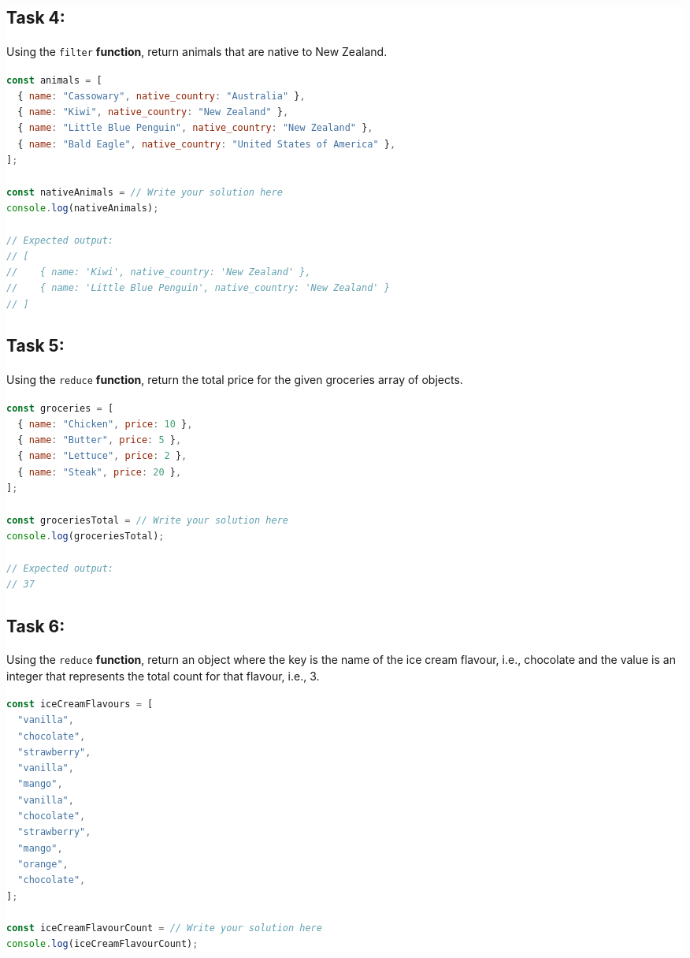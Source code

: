 ## Task 4:

Using the `filter` **function**, return animals that are native to New Zealand.

```js
const animals = [
  { name: "Cassowary", native_country: "Australia" },
  { name: "Kiwi", native_country: "New Zealand" },
  { name: "Little Blue Penguin", native_country: "New Zealand" },
  { name: "Bald Eagle", native_country: "United States of America" },
];

const nativeAnimals = // Write your solution here
console.log(nativeAnimals);

// Expected output:
// [
//    { name: 'Kiwi', native_country: 'New Zealand' },
//    { name: 'Little Blue Penguin', native_country: 'New Zealand' }
// ]
```

## Task 5:

Using the `reduce` **function**, return the total price for the given groceries array of objects.

```js
const groceries = [
  { name: "Chicken", price: 10 },
  { name: "Butter", price: 5 },
  { name: "Lettuce", price: 2 },
  { name: "Steak", price: 20 },
];

const groceriesTotal = // Write your solution here
console.log(groceriesTotal);

// Expected output:
// 37
```

## Task 6:

Using the `reduce` **function**, return an object where the key is the name of the ice cream flavour, i.e., chocolate
and the value is an integer that represents the total count for that flavour, i.e., 3.

```js
const iceCreamFlavours = [
  "vanilla",
  "chocolate",
  "strawberry",
  "vanilla",
  "mango",
  "vanilla",
  "chocolate",
  "strawberry",
  "mango",
  "orange",
  "chocolate",
];

const iceCreamFlavourCount = // Write your solution here
console.log(iceCreamFlavourCount);

```